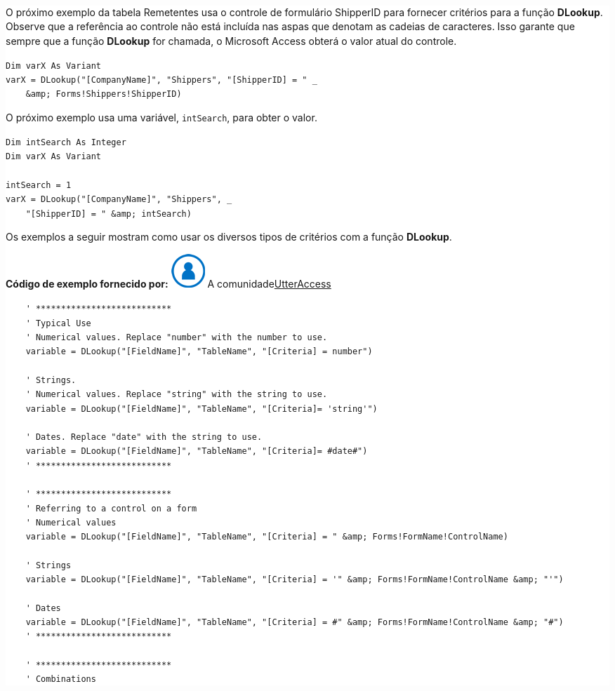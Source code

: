 O próximo exemplo da tabela Remetentes usa o controle de formulário ShipperID para fornecer critérios para a função  **DLookup**. Observe que a referência ao controle não está incluída nas aspas que denotam as cadeias de caracteres. Isso garante que sempre que a função **DLookup** for chamada, o Microsoft Access obterá o valor atual do controle.




```
Dim varX As Variant 
varX = DLookup("[CompanyName]", "Shippers", "[ShipperID] = " _ 
    &amp; Forms!Shippers!ShipperID)
```

O próximo exemplo usa uma variável,  `intSearch`, para obter o valor.




```
Dim intSearch As Integer 
Dim varX As Variant 
 
intSearch = 1 
varX = DLookup("[CompanyName]", "Shippers", _ 
    "[ShipperID] = " &amp; intSearch)
```



Os exemplos a seguir mostram como usar os diversos tipos de critérios com a função  **DLookup**.

 **Código de exemplo fornecido por:**
![Ícone de Membro da Comunidade](images/8b9774c4-6c97-470e-b3a2-56d8f786444c.png) A comunidade[UtterAccess](http://www.utteraccess.com)




```
    ' ***************************
    ' Typical Use
    ' Numerical values. Replace "number" with the number to use.
    variable = DLookup("[FieldName]", "TableName", "[Criteria] = number")

    ' Strings.
    ' Numerical values. Replace "string" with the string to use.
    variable = DLookup("[FieldName]", "TableName", "[Criteria]= 'string'")

    ' Dates. Replace "date" with the string to use.
    variable = DLookup("[FieldName]", "TableName", "[Criteria]= #date#")
    ' ***************************

    ' ***************************
    ' Referring to a control on a form
    ' Numerical values
    variable = DLookup("[FieldName]", "TableName", "[Criteria] = " &amp; Forms!FormName!ControlName)

    ' Strings
    variable = DLookup("[FieldName]", "TableName", "[Criteria] = '" &amp; Forms!FormName!ControlName &amp; "'")

    ' Dates
    variable = DLookup("[FieldName]", "TableName", "[Criteria] = #" &amp; Forms!FormName!ControlName &amp; "#")
    ' ***************************

    ' ***************************
    ' Combinations
```